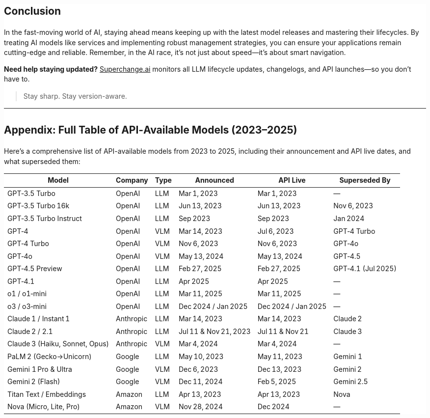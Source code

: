 
## Conclusion
In the fast-moving world of AI, staying ahead means keeping up with the latest model releases and mastering their lifecycles. By treating AI models like services and implementing robust management strategies, you can ensure your applications remain cutting-edge and reliable. Remember, in the AI race, it’s not just about speed—it’s about smart navigation.

**Need help staying updated?** [Superchange.ai](https://www.superchange.ai) monitors all LLM lifecycle updates, changelogs, and API launches—so you don’t have to.

> Stay sharp. Stay version-aware.

---

## Appendix: Full Table of API‑Available Models (2023–2025)

Here’s a comprehensive list of API-available models from 2023 to 2025, including their announcement and API live dates, and what superseded them:

| Model                         | Company    | Type | Announced        | API Live             | Superseded By      |
|-------------------------------|------------|------|------------------|----------------------|--------------------|
| GPT‑3.5 Turbo                 | OpenAI     | LLM  | Mar 1, 2023      | Mar 1, 2023          | —                  |
| GPT‑3.5 Turbo 16k             | OpenAI     | LLM  | Jun 13, 2023     | Jun 13, 2023         | Nov 6, 2023        |
| GPT‑3.5 Turbo Instruct        | OpenAI     | LLM  | Sep 2023         | Sep 2023             | Jan 2024           |
| GPT‑4                         | OpenAI     | VLM  | Mar 14, 2023     | Jul 6, 2023          | GPT‑4 Turbo        |
| GPT‑4 Turbo                   | OpenAI     | VLM  | Nov 6, 2023      | Nov 6, 2023          | GPT‑4o             |
| GPT‑4o                        | OpenAI     | VLM  | May 13, 2024     | May 13, 2024         | GPT‑4.5            |
| GPT‑4.5 Preview               | OpenAI     | LLM  | Feb 27, 2025     | Feb 27, 2025         | GPT‑4.1 (Jul 2025) |
| GPT‑4.1                       | OpenAI     | LLM  | Apr 2025         | Apr 2025             | —                  |
| o1 / o1‑mini                  | OpenAI     | LLM  | Mar 11, 2025     | Mar 11, 2025         | —                  |
| o3 / o3‑mini                  | OpenAI     | LLM  | Dec 2024 / Jan 2025 | Dec 2024 / Jan 2025| —                  |
| Claude 1 / Instant 1          | Anthropic  | LLM  | Mar 14, 2023     | Mar 14, 2023         | Claude 2           |
| Claude 2 / 2.1                | Anthropic  | LLM  | Jul 11 & Nov 21, 2023 | Jul 11 & Nov 21 | Claude 3           |
| Claude 3 (Haiku, Sonnet, Opus)| Anthropic  | VLM  | Mar 4, 2024      | Mar 4, 2024          | —                  |
| PaLM 2 (Gecko→Unicorn)        | Google     | LLM  | May 10, 2023     | May 11, 2023         | Gemini 1           |
| Gemini 1 Pro & Ultra          | Google     | VLM  | Dec 6, 2023      | Dec 13, 2023         | Gemini 2           |
| Gemini 2 (Flash)              | Google     | VLM  | Dec 11, 2024     | Feb 5, 2025          | Gemini 2.5         |
| Titan Text / Embeddings       | Amazon     | LLM  | Apr 13, 2023     | Apr 13, 2023         | Nova               |
| Nova (Micro, Lite, Pro)       | Amazon     | VLM  | Nov 28, 2024     | Dec 2024             | —                  |
